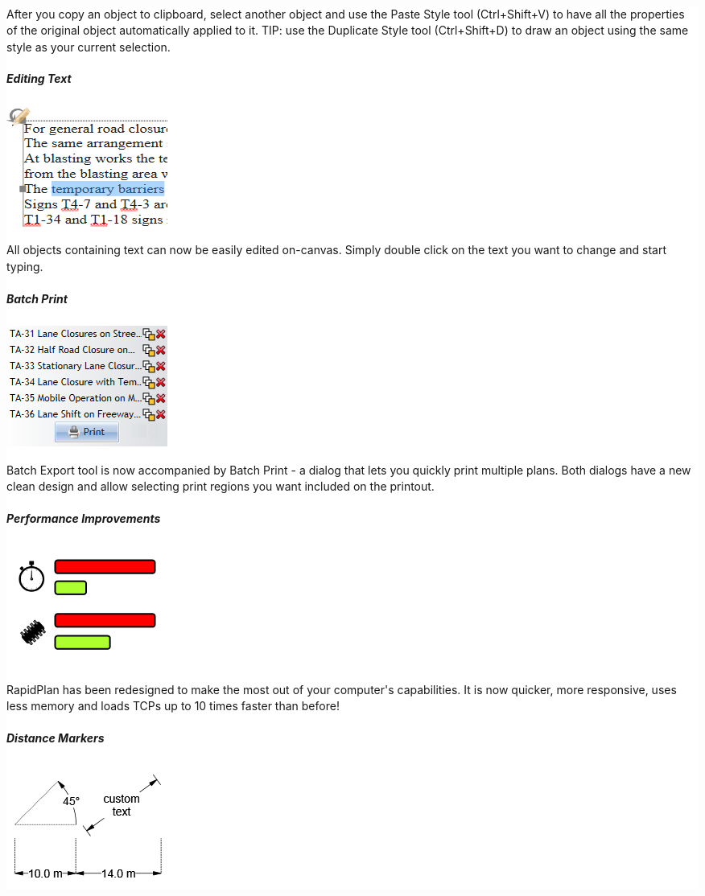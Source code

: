 After you copy an object to clipboard, select another object and use the Paste Style tool (Ctrl+Shift+V) to have all the properties of the original object automatically applied to it.
TIP: use the Duplicate Style tool (Ctrl+Shift+D) to draw an object using the same style as your current selection.

##### Editing Text

![Editing Text](./assets/131460779045204977-EditingText.png)

All objects containing text can now be easily edited on-canvas. Simply double click on the text you want to change and start typing.

##### Batch Print

![Batch Print](./assets/131460779161267489-BatchPrint.png)

Batch Export tool is now accompanied by Batch Print - a dialog that lets you quickly print multiple plans. Both dialogs have a new clean design and allow selecting print regions you want included on the printout.

##### Performance Improvements

![Performance Improvements](./assets/131460793367381357-PerformanceImprovements.png)

RapidPlan has been redesigned to make the most out of your computer's capabilities. It is now quicker, more responsive, uses less memory and loads TCPs up to 10 times faster than before!

##### Distance Markers

![Distance Markers](./assets/131460808545362765-DistanceMarkers.png)
